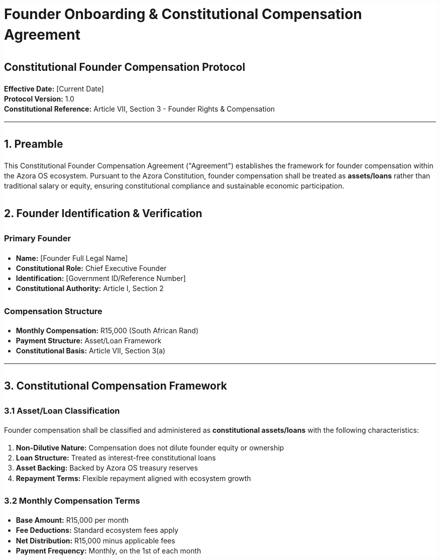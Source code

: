 # Founder Onboarding & Constitutional Compensation Agreement

## Constitutional Founder Compensation Protocol

**Effective Date:** [Current Date]  
**Protocol Version:** 1.0  
**Constitutional Reference:** Article VII, Section 3 - Founder Rights & Compensation  

---

## 1. Preamble

This Constitutional Founder Compensation Agreement ("Agreement") establishes the framework for founder compensation within the Azora OS ecosystem. Pursuant to the Azora Constitution, founder compensation shall be treated as **assets/loans** rather than traditional salary or equity, ensuring constitutional compliance and sustainable economic participation.

## 2. Founder Identification & Verification

### Primary Founder
- **Name:** [Founder Full Legal Name]
- **Constitutional Role:** Chief Executive Founder
- **Identification:** [Government ID/Reference Number]
- **Constitutional Authority:** Article I, Section 2

### Compensation Structure
- **Monthly Compensation:** R15,000 (South African Rand)
- **Payment Structure:** Asset/Loan Framework
- **Constitutional Basis:** Article VII, Section 3(a)

---

## 3. Constitutional Compensation Framework

### 3.1 Asset/Loan Classification
Founder compensation shall be classified and administered as **constitutional assets/loans** with the following characteristics:

1. **Non-Dilutive Nature:** Compensation does not dilute founder equity or ownership
2. **Loan Structure:** Treated as interest-free constitutional loans
3. **Asset Backing:** Backed by Azora OS treasury reserves
4. **Repayment Terms:** Flexible repayment aligned with ecosystem growth

### 3.2 Monthly Compensation Terms
- **Base Amount:** R15,000 per month
- **Fee Deductions:** Standard ecosystem fees apply
- **Net Distribution:** R15,000 minus applicable fees
- **Payment Frequency:** Monthly, on the 1st of each month
